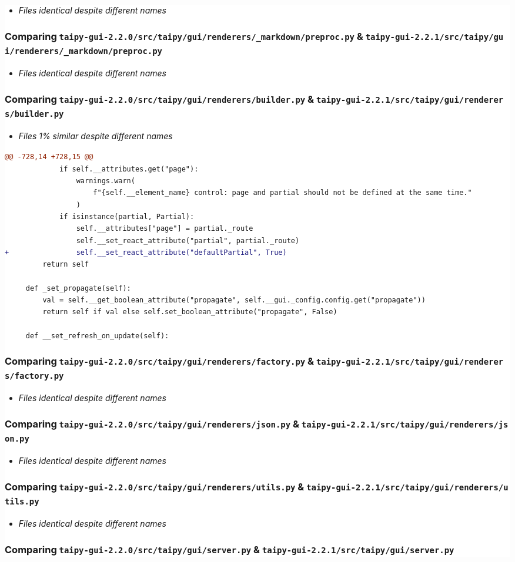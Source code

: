  * *Files identical despite different names*

### Comparing `taipy-gui-2.2.0/src/taipy/gui/renderers/_markdown/preproc.py` & `taipy-gui-2.2.1/src/taipy/gui/renderers/_markdown/preproc.py`

 * *Files identical despite different names*

### Comparing `taipy-gui-2.2.0/src/taipy/gui/renderers/builder.py` & `taipy-gui-2.2.1/src/taipy/gui/renderers/builder.py`

 * *Files 1% similar despite different names*

```diff
@@ -728,14 +728,15 @@
             if self.__attributes.get("page"):
                 warnings.warn(
                     f"{self.__element_name} control: page and partial should not be defined at the same time."
                 )
             if isinstance(partial, Partial):
                 self.__attributes["page"] = partial._route
                 self.__set_react_attribute("partial", partial._route)
+                self.__set_react_attribute("defaultPartial", True)
         return self
 
     def _set_propagate(self):
         val = self.__get_boolean_attribute("propagate", self.__gui._config.config.get("propagate"))
         return self if val else self.set_boolean_attribute("propagate", False)
 
     def __set_refresh_on_update(self):
```

### Comparing `taipy-gui-2.2.0/src/taipy/gui/renderers/factory.py` & `taipy-gui-2.2.1/src/taipy/gui/renderers/factory.py`

 * *Files identical despite different names*

### Comparing `taipy-gui-2.2.0/src/taipy/gui/renderers/json.py` & `taipy-gui-2.2.1/src/taipy/gui/renderers/json.py`

 * *Files identical despite different names*

### Comparing `taipy-gui-2.2.0/src/taipy/gui/renderers/utils.py` & `taipy-gui-2.2.1/src/taipy/gui/renderers/utils.py`

 * *Files identical despite different names*

### Comparing `taipy-gui-2.2.0/src/taipy/gui/server.py` & `taipy-gui-2.2.1/src/taipy/gui/server.py`
